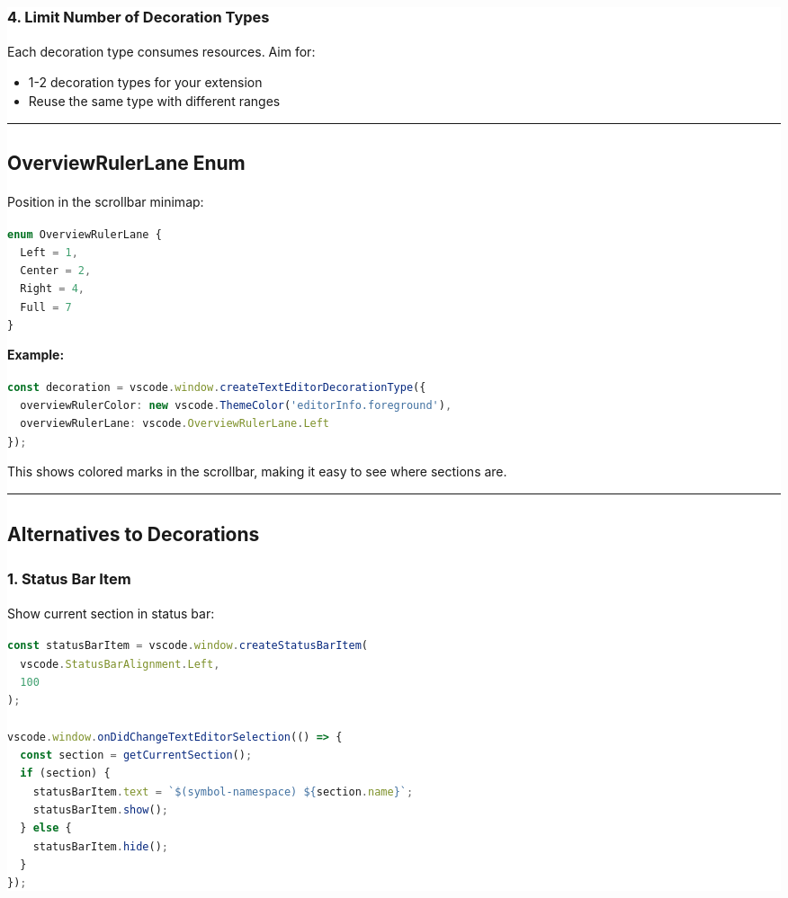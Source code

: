 ### 4. Limit Number of Decoration Types

Each decoration type consumes resources. Aim for:
- 1-2 decoration types for your extension
- Reuse the same type with different ranges

---

## OverviewRulerLane Enum

Position in the scrollbar minimap:

```typescript
enum OverviewRulerLane {
  Left = 1,
  Center = 2,
  Right = 4,
  Full = 7
}
```

**Example:**
```typescript
const decoration = vscode.window.createTextEditorDecorationType({
  overviewRulerColor: new vscode.ThemeColor('editorInfo.foreground'),
  overviewRulerLane: vscode.OverviewRulerLane.Left
});
```

This shows colored marks in the scrollbar, making it easy to see where sections are.

---

## Alternatives to Decorations

### 1. Status Bar Item

Show current section in status bar:

```typescript
const statusBarItem = vscode.window.createStatusBarItem(
  vscode.StatusBarAlignment.Left,
  100
);

vscode.window.onDidChangeTextEditorSelection(() => {
  const section = getCurrentSection();
  if (section) {
    statusBarItem.text = `$(symbol-namespace) ${section.name}`;
    statusBarItem.show();
  } else {
    statusBarItem.hide();
  }
});
```
